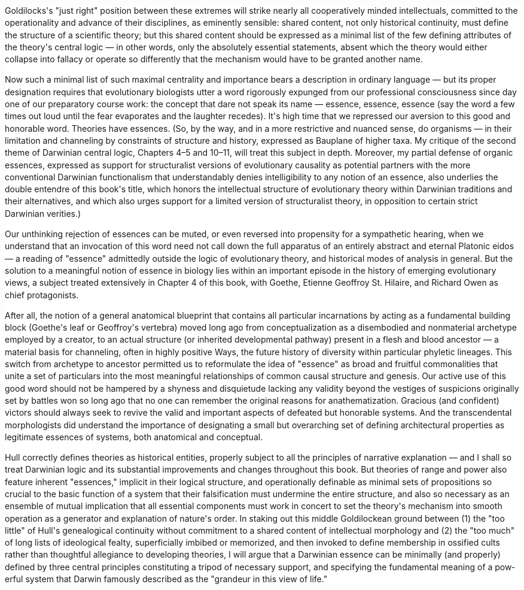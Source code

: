 Goldilocks's "just right" position between these extremes will strike nearly all cooperatively minded intellectuals, committed to the operationality and advance of their disciplines, as eminently sensible: shared content, not only historical continuity, must define the structure of a scientific theory; but this shared content should be expressed as a minimal list of the few defining at­tributes of the theory's central logic — in other words, only the absolutely es­sential statements, absent which the theory would either collapse into fallacy or operate so differently that the mechanism would have to be granted an­other name.

Now such a minimal list of such maximal centrality and importance bears a description in ordinary language — but its proper designation requires that evolutionary biologists utter a word rigorously expunged from our profes­sional consciousness since day one of our preparatory course work: the con­cept that dare not speak its name — essence, essence, essence (say the word a few times out loud until the fear evaporates and the laughter recedes). It's high time that we repressed our aversion to this good and honorable word. Theories have essences. (So, by the way, and in a more restrictive and nuanced sense, do organisms — in their limitation and channeling by con­straints of structure and history, expressed as Bauplane of higher taxa. My critique of the second theme of Darwinian central logic, Chapters 4–5 and 10–11, will treat this subject in depth. Moreover, my partial defense of or­ganic essences, expressed as support for structuralist versions of evolutionary causality as potential partners with the more conventional Darwinian functionalism that understandably denies intelligibility to any notion of an es­sence, also underlies the double entendre of this book's title, which honors the intellectual structure of evolutionary theory within Darwinian traditions and their alternatives, and which also urges support for a limited version of structuralist theory, in opposition to certain strict Darwinian verities.)

Our unthinking rejection of essences can be muted, or even reversed into propensity for a sympathetic hearing, when we understand that an invocation of this word need not call down the full apparatus of an entirely abstract and eternal Platonic eidos — a reading of "essence" admittedly outside the logic of evolutionary theory, and historical modes of analysis in general. But the solu­tion to a meaningful notion of essence in biology lies within an important epi­sode in the history of emerging evolutionary views, a subject treated exten­sively in Chapter 4 of this book, with Goethe, Etienne Geoffroy St. Hilaire, and Richard Owen as chief protagonists.

After all, the notion of a general anatomical blueprint that contains all particular incarnations by acting as a fundamental building block (Goethe's leaf or Geoffroy's vertebra) moved long ago from conceptualization as a disem­bodied and nonmaterial archetype employed by a creator, to an actual struc­ture (or inherited developmental pathway) present in a flesh and blood ances­tor — a material basis for channeling, often in highly positive Ways, the future history of diversity within particular phyletic lineages. This switch from ar­chetype to ancestor permitted us to reformulate the idea of "essence" as broad and fruitful commonalities that unite a set of particulars into the most meaningful relationships of common causal structure and genesis. Our active use of this good word should not be hampered by a shyness and disquietude lacking any validity beyond the vestiges of suspicions originally set by battles won so long ago that no one can remember the original reasons for anathe­matization. Gracious (and confident) victors should always seek to revive the valid and important aspects of defeated but honorable systems. And the tran­scendental morphologists did understand the importance of designating a small but overarching set of defining architectural properties as legitimate es­sences of systems, both anatomical and conceptual.

Hull correctly defines theories as historical entities, properly subject to all the principles of narrative explanation — and I shall so treat Darwinian logic and its substantial improvements and changes throughout this book. But the­ories of range and power also feature inherent "essences," implicit in their logical structure, and operationally definable as minimal sets of proposi­tions so crucial to the basic function of a system that their falsification must undermine the entire structure, and also so necessary as an ensemble of mutual implication that all essential components must work in concert to set the theory's mechanism into smooth operation as a generator and explana­tion of nature's order. In staking out this middle Goldilockean ground be­tween (1) the "too little" of Hull's genealogical continuity without commit­ment to a shared content of intellectual morphology and (2) the "too much" of long lists of ideological fealty, superficially imbibed or memorized, and then invoked to define membership in ossified cults rather than thoughtful al­legiance to developing theories, I will argue that a Darwinian essence can be minimally (and properly) defined by three central principles constituting a tri­pod of necessary support, and specifying the fundamental meaning of a pow­erful system that Darwin famously described as the "grandeur in this view of life."
